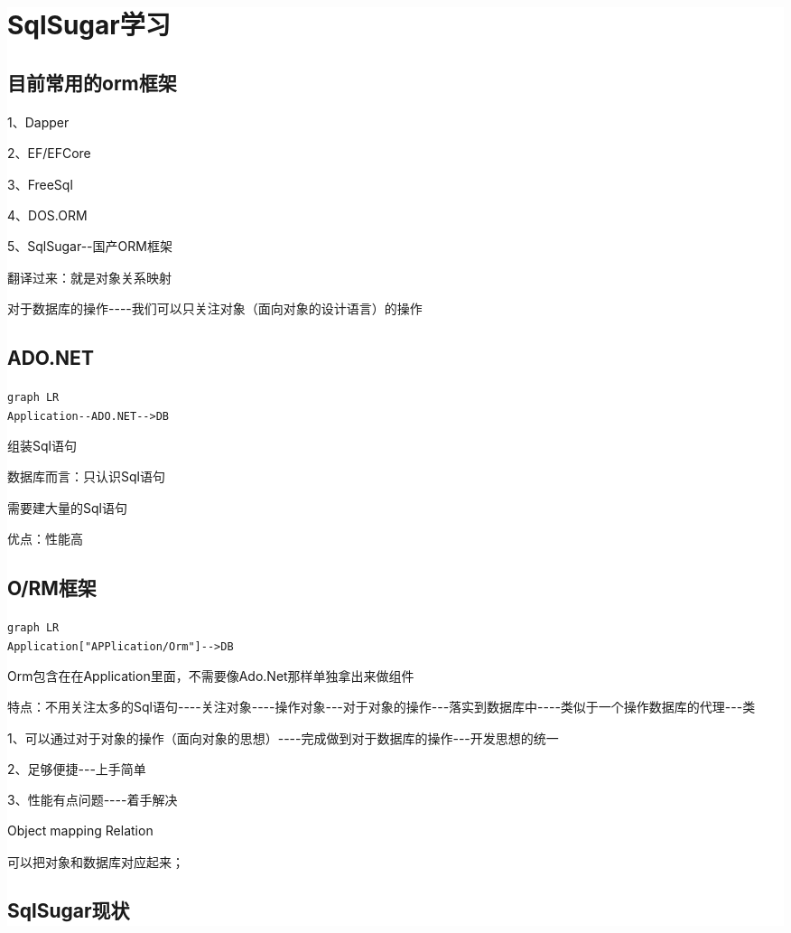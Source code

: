 # SqlSugar学习

## 目前常用的orm框架

1、Dapper

2、EF/EFCore

3、FreeSql

4、DOS.ORM

5、SqlSugar--国产ORM框架



翻译过来：就是对象关系映射

对于数据库的操作----我们可以只关注对象（面向对象的设计语言）的操作

## ADO.NET

```mermaid
graph LR
Application--ADO.NET-->DB
```

组装Sql语句

数据库而言：只认识Sql语句

需要建大量的Sql语句

优点：性能高

## O/RM框架

```mermaid
graph LR
Application["APPlication/Orm"]-->DB
```

Orm包含在在Application里面，不需要像Ado.Net那样单独拿出来做组件

特点：不用关注太多的Sql语句----关注对象----操作对象---对于对象的操作---落实到数据库中----类似于一个操作数据库的代理---类



1、可以通过对于对象的操作（面向对象的思想）----完成做到对于数据库的操作---开发思想的统一

2、足够便捷---上手简单

3、性能有点问题----着手解决

Object  mapping Relation

可以把对象和数据库对应起来；

## SqlSugar现状

